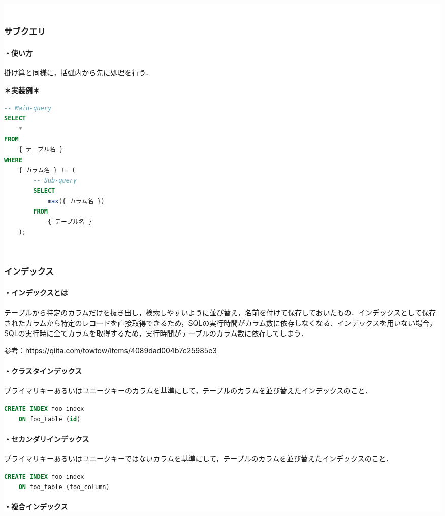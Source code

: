 <br>

### サブクエリ

#### ・使い方

掛け算と同様に，括弧内から先に処理を行う．

**＊実装例＊**

```sql
-- Main-query
SELECT
    *
FROM
    { テーブル名 }
WHERE
    { カラム名 } != (
        -- Sub-query
        SELECT
            max({ カラム名 })
        FROM
            { テーブル名 }
    );
```

<br>

### インデックス

#### ・インデックスとは

テーブルから特定のカラムだけを抜き出し，検索しやすいように並び替え，名前を付けて保存しておいたもの．インデックスとして保存されたカラムから特定のレコードを直接取得できるため，SQLの実行時間がカラム数に依存しなくなる．インデックスを用いない場合，SQLの実行時に全てカラムを取得するため，実行時間がテーブルのカラム数に依存してしまう．

参考：https://qiita.com/towtow/items/4089dad004b7c25985e3

#### ・クラスタインデックス

プライマリキーあるいはユニークキーのカラムを基準にして，テーブルのカラムを並び替えたインデックスのこと．

```sql
CREATE INDEX foo_index
    ON foo_table (id)
```

#### ・セカンダリインデックス

プライマリキーあるいはユニークキーではないカラムを基準にして，テーブルのカラムを並び替えたインデックスのこと．

```sql
CREATE INDEX foo_index
    ON foo_table (foo_column)
```

#### ・複合インデックス
